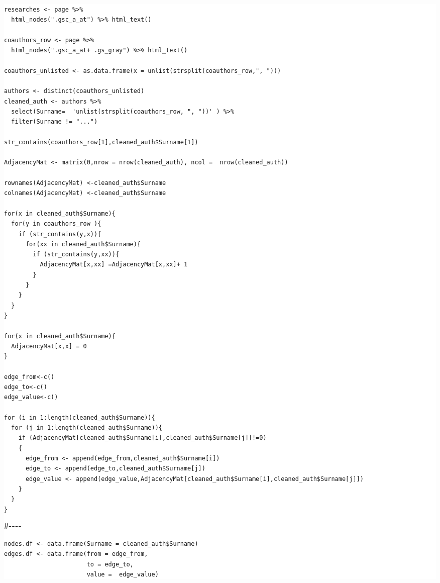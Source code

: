     researches <- page %>%
      html_nodes(".gsc_a_at") %>% html_text()

    coauthors_row <- page %>%
      html_nodes(".gsc_a_at+ .gs_gray") %>% html_text()

    coauthors_unlisted <- as.data.frame(x = unlist(strsplit(coauthors_row,", ")))

    authors <- distinct(coauthors_unlisted)
    cleaned_auth <- authors %>% 
      select(Surname=  'unlist(strsplit(coauthors_row, ", "))' ) %>%
      filter(Surname != "...")

    str_contains(coauthors_row[1],cleaned_auth$Surname[1])

    AdjacencyMat <- matrix(0,nrow = nrow(cleaned_auth), ncol =  nrow(cleaned_auth))

    rownames(AdjacencyMat) <-cleaned_auth$Surname
    colnames(AdjacencyMat) <-cleaned_auth$Surname

    for(x in cleaned_auth$Surname){
      for(y in coauthors_row ){
        if (str_contains(y,x)){
          for(xx in cleaned_auth$Surname){
            if (str_contains(y,xx)){
              AdjacencyMat[x,xx] =AdjacencyMat[x,xx]+ 1 
            }
          }
        }
      }
    }

    for(x in cleaned_auth$Surname){
      AdjacencyMat[x,x] = 0
    }

    edge_from<-c()
    edge_to<-c()
    edge_value<-c()

    for (i in 1:length(cleaned_auth$Surname)){
      for (j in 1:length(cleaned_auth$Surname)){
        if (AdjacencyMat[cleaned_auth$Surname[i],cleaned_auth$Surname[j]]!=0)
        {
          edge_from <- append(edge_from,cleaned_auth$Surname[i])
          edge_to <- append(edge_to,cleaned_auth$Surname[j])
          edge_value <- append(edge_value,AdjacencyMat[cleaned_auth$Surname[i],cleaned_auth$Surname[j]])
        }
      }
    }
#----
  
    nodes.df <- data.frame(Surname = cleaned_auth$Surname)
    edges.df <- data.frame(from = edge_from,
                           to = edge_to,
                           value =  edge_value)
